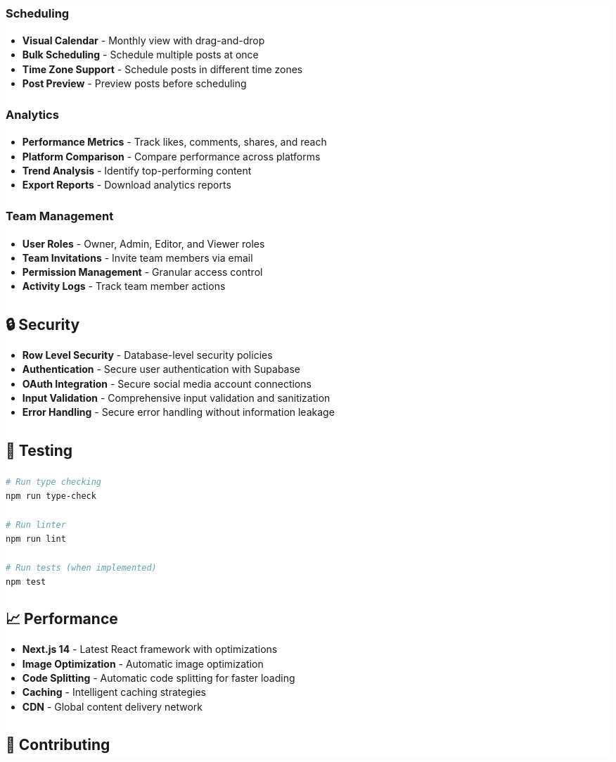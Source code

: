 ### Scheduling
- **Visual Calendar** - Monthly view with drag-and-drop
- **Bulk Scheduling** - Schedule multiple posts at once
- **Time Zone Support** - Schedule posts in different time zones
- **Post Preview** - Preview posts before scheduling

### Analytics
- **Performance Metrics** - Track likes, comments, shares, and reach
- **Platform Comparison** - Compare performance across platforms
- **Trend Analysis** - Identify top-performing content
- **Export Reports** - Download analytics reports

### Team Management
- **User Roles** - Owner, Admin, Editor, and Viewer roles
- **Team Invitations** - Invite team members via email
- **Permission Management** - Granular access control
- **Activity Logs** - Track team member actions

## 🔒 Security

- **Row Level Security** - Database-level security policies
- **Authentication** - Secure user authentication with Supabase
- **OAuth Integration** - Secure social media account connections
- **Input Validation** - Comprehensive input validation and sanitization
- **Error Handling** - Secure error handling without information leakage

## 🧪 Testing

```bash
# Run type checking
npm run type-check

# Run linter
npm run lint

# Run tests (when implemented)
npm test
```

## 📈 Performance

- **Next.js 14** - Latest React framework with optimizations
- **Image Optimization** - Automatic image optimization
- **Code Splitting** - Automatic code splitting for faster loading
- **Caching** - Intelligent caching strategies
- **CDN** - Global content delivery network

## 🤝 Contributing
